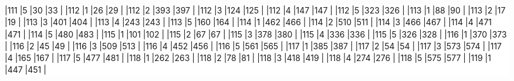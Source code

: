 |111   |5         |30              |33              |
|112   |1         |26              |29              |
|112   |2         |393             |397             |
|112   |3         |124             |125             |
|112   |4         |147             |147             |
|112   |5         |323             |326             |
|113   |1         |88              |90              |
|113   |2         |17              |19              |
|113   |3         |401             |404             |
|113   |4         |243             |243             |
|113   |5         |160             |164             |
|114   |1         |462             |466             |
|114   |2         |510             |511             |
|114   |3         |466             |467             |
|114   |4         |471             |471             |
|114   |5         |480             |483             |
|115   |1         |101             |102             |
|115   |2         |67              |67              |
|115   |3         |378             |380             |
|115   |4         |336             |336             |
|115   |5         |326             |328             |
|116   |1         |370             |373             |
|116   |2         |45              |49              |
|116   |3         |509             |513             |
|116   |4         |452             |456             |
|116   |5         |561             |565             |
|117   |1         |385             |387             |
|117   |2         |54              |54              |
|117   |3         |573             |574             |
|117   |4         |165             |167             |
|117   |5         |477             |481             |
|118   |1         |262             |263             |
|118   |2         |78              |81              |
|118   |3         |418             |419             |
|118   |4         |274             |276             |
|118   |5         |575             |577             |
|119   |1         |447             |451             |